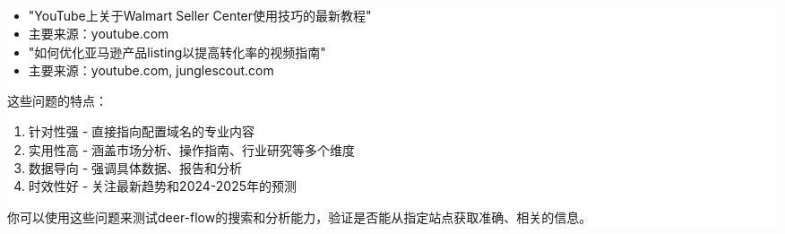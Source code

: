 - "YouTube上关于Walmart Seller Center使用技巧的最新教程"
- 主要来源：youtube.com
- "如何优化亚马逊产品listing以提高转化率的视频指南"
- 主要来源：youtube.com, junglescout.com

这些问题的特点：
1. 针对性强 - 直接指向配置域名的专业内容
2. 实用性高 - 涵盖市场分析、操作指南、行业研究等多个维度
3. 数据导向 - 强调具体数据、报告和分析
4. 时效性好 - 关注最新趋势和2024-2025年的预测

你可以使用这些问题来测试deer-flow的搜索和分析能力，验证是否能从指定站点获取准确、相关的信息。